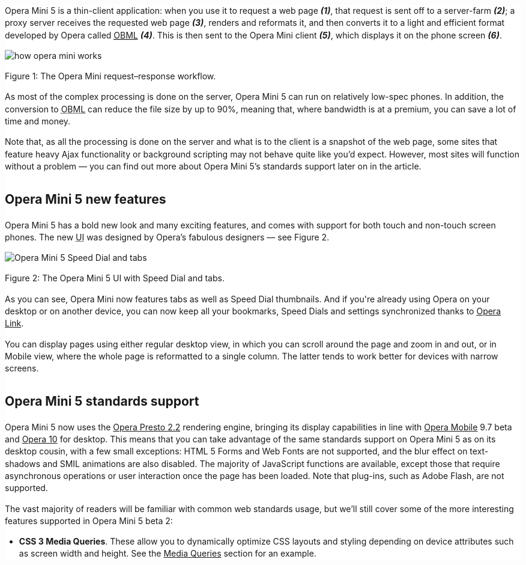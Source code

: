 <p>Opera Mini 5 is a thin-client application: when you use it to request a web page <strong><em>(1)</em></strong>, that request is sent off to a server-farm <strong><em>(2)</em></strong>; a proxy server receives the requested web page <strong><em>(3)</em></strong>, renders and reformats it, and then converts it to a light and efficient format developed by Opera called <a href="http://dev.opera.com/articles/view/opera-binary-markup-language/"><abbr title="Opera Binary Markup Language">OBML</abbr></a> <strong><em>(4)</em></strong>. This is then sent to the Opera Mini client <strong><em>(5)</em></strong>, which displays it on the phone screen <strong><em>(6)</em></strong>.</p>

<img src="http://forum-test.oslo.osa/kirby/content/articles/305-a-developers-look-at-opera-mini-5-beta-2/mini-render.png" alt="how opera mini works" />
<p class="comment">Figure 1: The Opera Mini request–response workflow.</p>

<p>As most of the complex processing is done on the server, Opera Mini 5 can run on relatively low-spec phones. In addition, the conversion to <abbr title="Opera Binary Markup Language">OBML</abbr> can reduce the file size by up to 90%, meaning that, where bandwidth is at a premium, you can save a lot of time and money.</p>

<p>Note that, as all the processing is done on the server and what is to the client is a snapshot of the web page, some sites that feature heavy Ajax functionality or background scripting may not behave quite like you’d expect. However, most sites will function without a problem — you can find out more about Opera Mini 5’s standards support later on in the article.</p>

<h2 id="features">Opera Mini 5 new features</h2>

<p>Opera Mini 5 has a bold new look and many exciting features, and comes with support for both touch and non-touch screen phones. The new <abbr title="User Interface">UI</abbr> was designed by Opera’s fabulous designers — see Figure 2.</p>

<img src="http://forum-test.oslo.osa/kirby/content/articles/305-a-developers-look-at-opera-mini-5-beta-2/mininewui.png" alt="Opera Mini 5 Speed Dial and tabs" />
<p class="comment">Figure 2: The Opera Mini 5 UI with Speed Dial and tabs.</p>

<p>As you can see, Opera Mini now features tabs as well as Speed Dial thumbnails. And if you&#39;re already using Opera on your desktop or on another device, you can now keep all your bookmarks, Speed Dials and settings synchronized thanks to <a href="http://www.opera.com/link/">Opera Link</a>.</p>

<p>You can display pages using either regular desktop view, in which you can scroll around the page and zoom in and out, or in Mobile view, where the whole page is reformatted to a single column. The latter tends to work better for devices with narrow screens.</p>
<h2 id="standardssupport">Opera Mini 5 standards support</h2>

<p>Opera Mini 5 now uses the <a href="http://www.opera.com/docs/specs/presto22/">Opera Presto 2.2</a> rendering engine, bringing its display capabilities in line with <a href="http://www.opera.com/mobile/">Opera Mobile</a> 9.7 beta and <a href="http://www.opera.com/browser/">Opera 10</a> for desktop. This means that you can take advantage of the same standards support on Opera Mini 5 as on its desktop cousin, with a few small exceptions: HTML 5 Forms and Web Fonts are not supported, and the blur effect on text-shadows and SMIL animations are also disabled. The majority of JavaScript functions are available, except those that require asynchronous operations or user interaction once the page has been loaded. Note that plug-ins, such as Adobe Flash, are not supported.</p> 

<p>The vast majority of readers will be familiar with common web standards usage, but we’ll still cover some of the more interesting features supported in Opera Mini 5 beta 2:</p>

<ul>
  <li><p><strong>CSS 3 Media Queries</strong>. These allow you to dynamically optimize CSS layouts and styling depending on device attributes such as screen width and height. See the <a href="http://dev.opera.com/articles/view/opera-mini-5-developer-preview/#mediaqueries">Media Queries</a> section for an example.</p></li>
